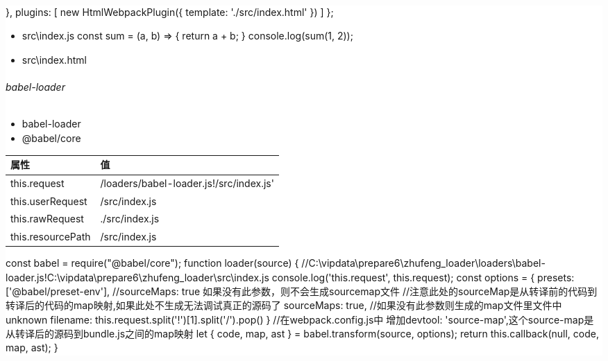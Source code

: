   },
  plugins: [
    new HtmlWebpackPlugin({
      template: './src/index.html'
    })
  ]
};

- src\index.js
const sum = (a, b) => {
    return a + b;
}
console.log(sum(1, 2));

- src\index.html
<!DOCTYPE html>
<html lang="en">
<head>
    <meta charset="UTF-8">
    <meta name="viewport" content="width=device-width, initial-scale=1.0">
    <meta http-equiv="X-UA-Compatible" content="ie=edge">
    <title>Document</title>
</head>
<body>
    <div id="root"></div>
</body>
</html>

###### babel-loader
- babel-loader
- @babel/core

|属性|值|
|:-|:-|
|this.request|/loaders/babel-loader.js!/src/index.js'|
|this.userRequest|/src/index.js|
|this.rawRequest|./src/index.js|
|this.resourcePath|/src/index.js|

const babel = require("@babel/core");
function loader(source) {
    //C:\vipdata\prepare6\zhufeng_loader\loaders\babel-loader.js!C:\vipdata\prepare6\zhufeng_loader\src\index.js
    console.log('this.request', this.request);
    const options = {
        presets: ['@babel/preset-env'],
        //sourceMaps: true 如果没有此参数，则不会生成sourcemap文件
        //注意此处的sourceMap是从转译前的代码到转译后的代码的map映射,如果此处不生成无法调试真正的源码了
        sourceMaps: true,
        //如果没有此参数则生成的map文件里文件中unknown
        filename: this.request.split('!')[1].split('/').pop()
    }
    //在webpack.config.js中 增加devtool: 'source-map',这个source-map是从转译后的源码到bundle.js之间的map映射
    let { code, map, ast } = babel.transform(source, options);
    return this.callback(null, code, map, ast);
}
